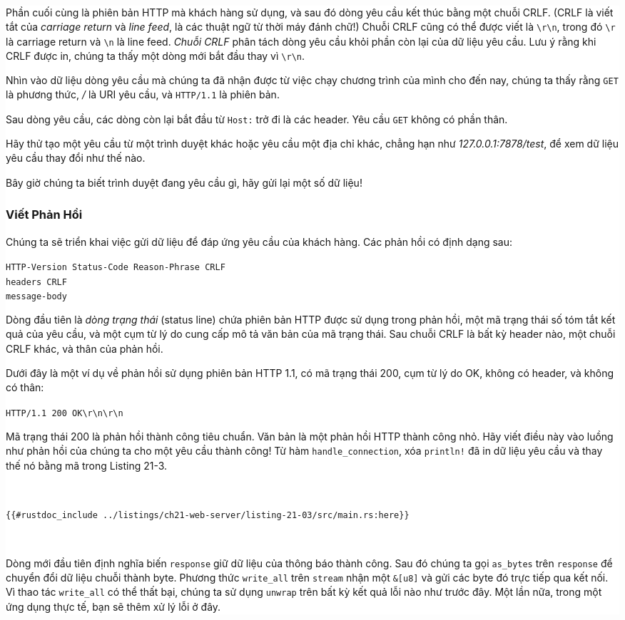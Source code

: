 Phần cuối cùng là phiên bản HTTP mà khách hàng sử dụng, và sau đó dòng yêu cầu
kết thúc bằng một chuỗi CRLF. (CRLF là viết tắt của _carriage return_ và _line
feed_, là các thuật ngữ từ thời máy đánh chữ!) Chuỗi CRLF cũng có thể được viết
là `\r\n`, trong đó `\r` là carriage return và `\n` là line feed. _Chuỗi CRLF_
phân tách dòng yêu cầu khỏi phần còn lại của dữ liệu yêu cầu. Lưu ý rằng khi
CRLF được in, chúng ta thấy một dòng mới bắt đầu thay vì `\r\n`.

Nhìn vào dữ liệu dòng yêu cầu mà chúng ta đã nhận được từ việc chạy chương trình
của mình cho đến nay, chúng ta thấy rằng `GET` là phương thức, _/_ là URI yêu
cầu, và `HTTP/1.1` là phiên bản.

Sau dòng yêu cầu, các dòng còn lại bắt đầu từ `Host:` trở đi là các header. Yêu
cầu `GET` không có phần thân.

Hãy thử tạo một yêu cầu từ một trình duyệt khác hoặc yêu cầu một địa chỉ khác,
chẳng hạn như _127.0.0.1:7878/test_, để xem dữ liệu yêu cầu thay đổi như thế
nào.

Bây giờ chúng ta biết trình duyệt đang yêu cầu gì, hãy gửi lại một số dữ liệu!

### Viết Phản Hồi

Chúng ta sẽ triển khai việc gửi dữ liệu để đáp ứng yêu cầu của khách hàng. Các
phản hồi có định dạng sau:

```text
HTTP-Version Status-Code Reason-Phrase CRLF
headers CRLF
message-body
```

Dòng đầu tiên là _dòng trạng thái_ (status line) chứa phiên bản HTTP được sử
dụng trong phản hồi, một mã trạng thái số tóm tắt kết quả của yêu cầu, và một
cụm từ lý do cung cấp mô tả văn bản của mã trạng thái. Sau chuỗi CRLF là bất kỳ
header nào, một chuỗi CRLF khác, và thân của phản hồi.

Dưới đây là một ví dụ về phản hồi sử dụng phiên bản HTTP 1.1, có mã trạng thái
200, cụm từ lý do OK, không có header, và không có thân:

```text
HTTP/1.1 200 OK\r\n\r\n
```

Mã trạng thái 200 là phản hồi thành công tiêu chuẩn. Văn bản là một phản hồi
HTTP thành công nhỏ. Hãy viết điều này vào luồng như phản hồi của chúng ta cho
một yêu cầu thành công! Từ hàm `handle_connection`, xóa `println!` đã in dữ liệu
yêu cầu và thay thế nó bằng mã trong Listing 21-3.

<Listing number="21-3" file-name="src/main.rs" caption="Viết một phản hồi HTTP thành công nhỏ vào luồng">

```rust,no_run
{{#rustdoc_include ../listings/ch21-web-server/listing-21-03/src/main.rs:here}}
```

</Listing>

Dòng mới đầu tiên định nghĩa biến `response` giữ dữ liệu của thông báo thành
công. Sau đó chúng ta gọi `as_bytes` trên `response` để chuyển đổi dữ liệu chuỗi
thành byte. Phương thức `write_all` trên `stream` nhận một `&[u8]` và gửi các
byte đó trực tiếp qua kết nối. Vì thao tác `write_all` có thể thất bại, chúng ta
sử dụng `unwrap` trên bất kỳ kết quả lỗi nào như trước đây. Một lần nữa, trong
một ứng dụng thực tế, bạn sẽ thêm xử lý lỗi ở đây.
